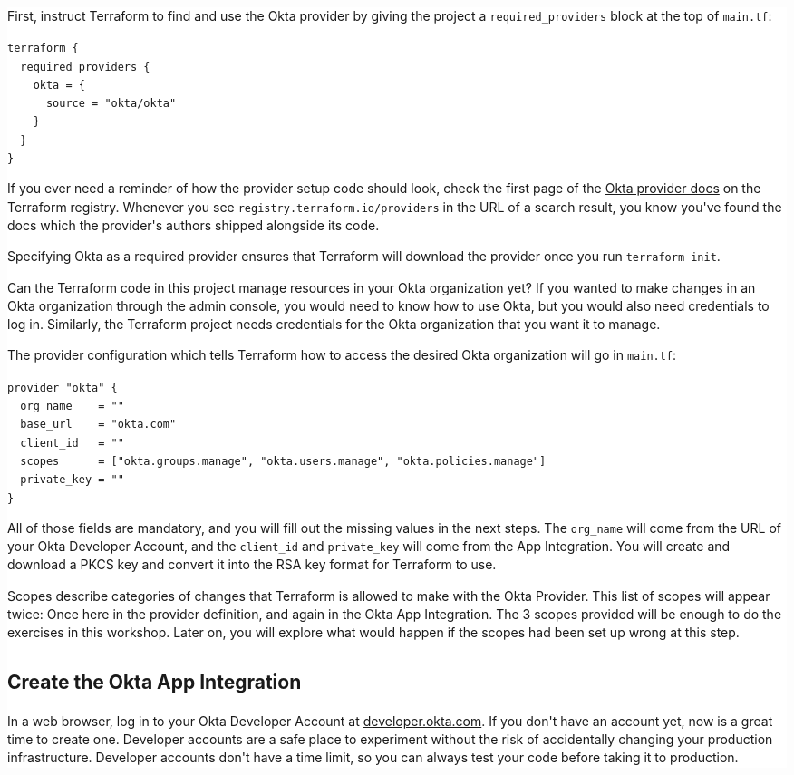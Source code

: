 First, instruct Terraform to find and use the Okta provider by giving the project a `required_providers` block at the top of `main.tf`: 

```
terraform {
  required_providers {
    okta = {
      source = "okta/okta"
    }
  }
}
```

If you ever need a reminder of how the provider setup code should look, check the first page of the [Okta provider docs](https://registry.terraform.io/providers/okta/okta/latest/docs) on the Terraform registry. Whenever you see `registry.terraform.io/providers` in the URL of a search result, you know you've found the docs which the provider's authors shipped alongside its code.

Specifying Okta as a required provider ensures that Terraform will download the provider once you run `terraform init`. 

Can the Terraform code in this project manage resources in your Okta organization yet? If you wanted to make changes in an Okta organization through the admin console, you would need to know how to use Okta, but you would also need credentials to log in. Similarly, the Terraform project needs credentials for the Okta organization that you want it to manage. 

The provider configuration which tells Terraform how to access the desired Okta organization will go in `main.tf`: 

```
provider "okta" {
  org_name    = ""
  base_url    = "okta.com"
  client_id   = ""
  scopes      = ["okta.groups.manage", "okta.users.manage", "okta.policies.manage"]
  private_key = ""
}

```
All of those fields are mandatory, and you will fill out the missing values in the next steps. The `org_name` will come from the URL of your Okta Developer Account, and the `client_id` and `private_key` will come from the App Integration. You will create and download a PKCS key and convert it into the RSA key format for Terraform to use.

Scopes describe categories of changes that Terraform is allowed to make with the Okta Provider. This list of scopes will appear twice: Once here in the provider definition, and again in the Okta App Integration. The 3 scopes provided will be enough to do the exercises in this workshop. Later on, you will explore what would happen if the scopes had been set up wrong at this step. 

## Create the Okta App Integration

In a web browser, log in to your Okta Developer Account at [developer.okta.com](developer.okta.com). If you don't have an account yet, now is a great time to create one. Developer accounts are a safe place to experiment without the risk of accidentally changing your production infrastructure. Developer accounts don't have a time limit, so you can always test your code before taking it to production.
